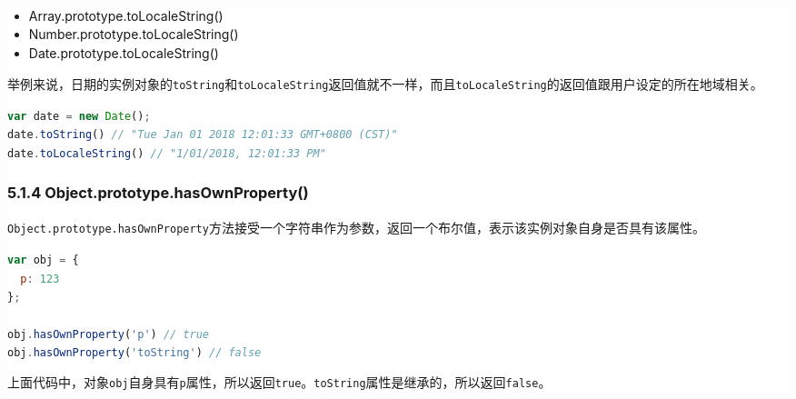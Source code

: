 - Array.prototype.toLocaleString()
- Number.prototype.toLocaleString()
- Date.prototype.toLocaleString()

举例来说，日期的实例对象的`toString`和`toLocaleString`返回值就不一样，而且`toLocaleString`的返回值跟用户设定的所在地域相关。

```JavaScript
var date = new Date();
date.toString() // "Tue Jan 01 2018 12:01:33 GMT+0800 (CST)"
date.toLocaleString() // "1/01/2018, 12:01:33 PM"
```

### 5.1.4 Object.prototype.hasOwnProperty()

`Object.prototype.hasOwnProperty`方法接受一个字符串作为参数，返回一个布尔值，表示该实例对象自身是否具有该属性。

```JavaScript
var obj = {
  p: 123
};

obj.hasOwnProperty('p') // true
obj.hasOwnProperty('toString') // false
```

上面代码中，对象`obj`自身具有`p`属性，所以返回`true`。`toString`属性是继承的，所以返回`false`。

